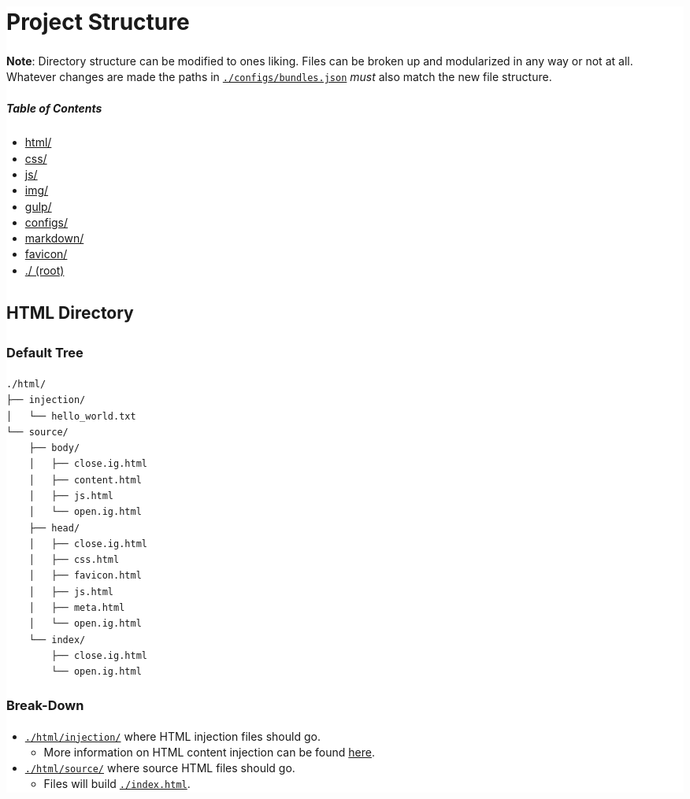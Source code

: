 # Project Structure

**Note**: Directory structure can be modified to ones liking. Files can be broken up and modularized in any way or not at all. Whatever changes are made the paths in [`./configs/bundles.json`](/configs/bundles.json) _must_ also match the new file structure.

##### Table of Contents

- [html/](#html-directory)
- [css/](#css-directory)
- [js/](#js-directory)
- [img/](#img-directory)
- [gulp/](#gulp-directory)
- [configs/](#configs-directory)
- [markdown/](#markdown-directory)
- [favicon/](#favicon-directory)
- [./ (root)](#root-directory)

<a name="html-directory"></a>
## HTML Directory

<a name="html-default-tree"></a>
### Default Tree

```
./html/
├── injection/
│   └── hello_world.txt
└── source/
    ├── body/
    │   ├── close.ig.html
    │   ├── content.html
    │   ├── js.html
    │   └── open.ig.html
    ├── head/
    │   ├── close.ig.html
    │   ├── css.html
    │   ├── favicon.html
    │   ├── js.html
    │   ├── meta.html
    │   └── open.ig.html
    └── index/
        ├── close.ig.html
        └── open.ig.html
```

<a name="html-break-down"></a>
### Break-Down

- [`./html/injection/`](/html/injection/) where HTML injection files should go.
	- More information on HTML content injection can be found [here](./injection.md).
- [`./html/source/`](/html/source/) where source HTML files should go.
	- Files will build [`./index.html`](/index.html).

